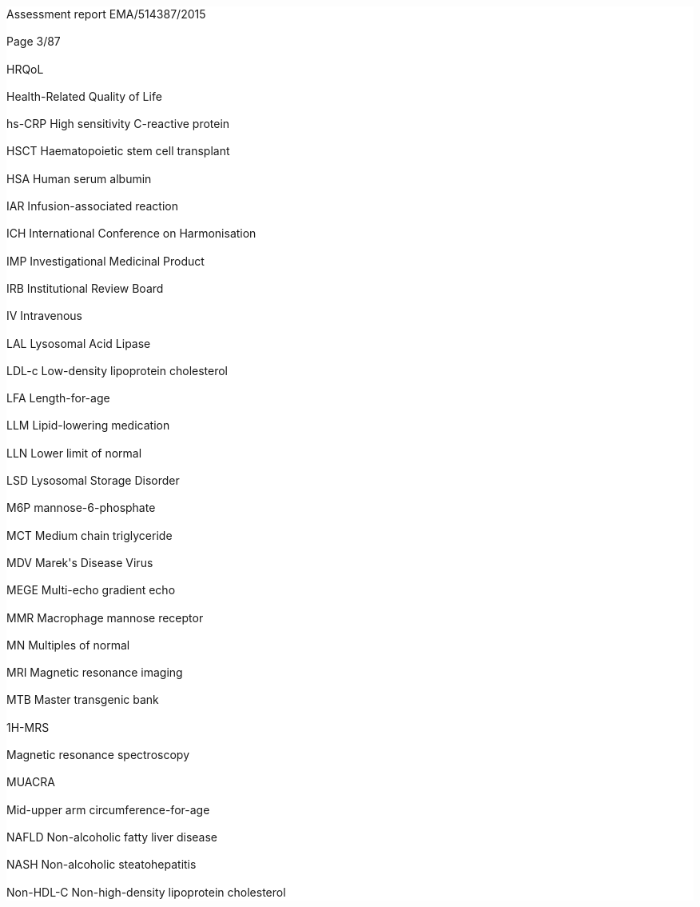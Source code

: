Assessment report EMA/514387/2015

Page 3/87

HRQoL

Health-Related Quality of Life

hs-CRP High sensitivity C-reactive protein

HSCT Haematopoietic stem cell transplant

HSA Human serum albumin

IAR Infusion-associated reaction

ICH International Conference on Harmonisation

IMP Investigational Medicinal Product

IRB Institutional Review Board

IV Intravenous

LAL Lysosomal Acid Lipase

LDL-c Low-density lipoprotein cholesterol

LFA Length-for-age

LLM Lipid-lowering medication

LLN Lower limit of normal

LSD Lysosomal Storage Disorder

M6P mannose-6-phosphate

MCT Medium chain triglyceride

MDV Marek's Disease Virus

MEGE Multi-echo gradient echo

MMR Macrophage mannose receptor

MN Multiples of normal

MRI Magnetic resonance imaging

MTB Master transgenic bank

1H-MRS

Magnetic resonance spectroscopy

MUACRA

Mid-upper arm circumference-for-age

NAFLD Non-alcoholic fatty liver disease

NASH Non-alcoholic steatohepatitis

Non-HDL-C Non-high-density lipoprotein cholesterol
